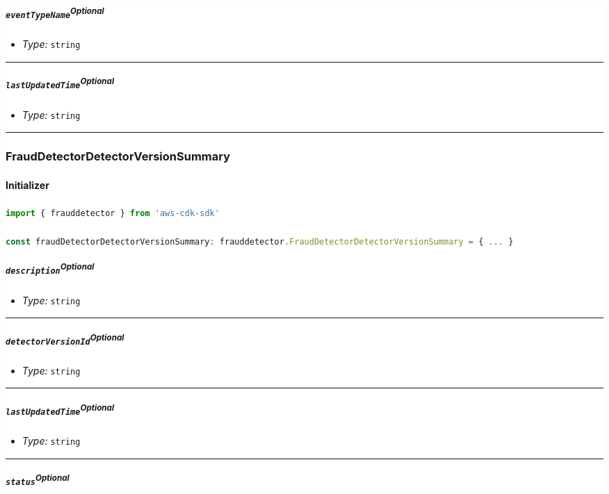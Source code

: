 
##### `eventTypeName`<sup>Optional</sup> <a name="aws-cdk-sdk.frauddetector.FraudDetectorDetector.property.eventTypeName"></a>

- *Type:* `string`

---

##### `lastUpdatedTime`<sup>Optional</sup> <a name="aws-cdk-sdk.frauddetector.FraudDetectorDetector.property.lastUpdatedTime"></a>

- *Type:* `string`

---

### FraudDetectorDetectorVersionSummary <a name="aws-cdk-sdk.frauddetector.FraudDetectorDetectorVersionSummary"></a>

#### Initializer <a name="[object Object].Initializer"></a>

```typescript
import { frauddetector } from 'aws-cdk-sdk'

const fraudDetectorDetectorVersionSummary: frauddetector.FraudDetectorDetectorVersionSummary = { ... }
```

##### `description`<sup>Optional</sup> <a name="aws-cdk-sdk.frauddetector.FraudDetectorDetectorVersionSummary.property.description"></a>

- *Type:* `string`

---

##### `detectorVersionId`<sup>Optional</sup> <a name="aws-cdk-sdk.frauddetector.FraudDetectorDetectorVersionSummary.property.detectorVersionId"></a>

- *Type:* `string`

---

##### `lastUpdatedTime`<sup>Optional</sup> <a name="aws-cdk-sdk.frauddetector.FraudDetectorDetectorVersionSummary.property.lastUpdatedTime"></a>

- *Type:* `string`

---

##### `status`<sup>Optional</sup> <a name="aws-cdk-sdk.frauddetector.FraudDetectorDetectorVersionSummary.property.status"></a>
